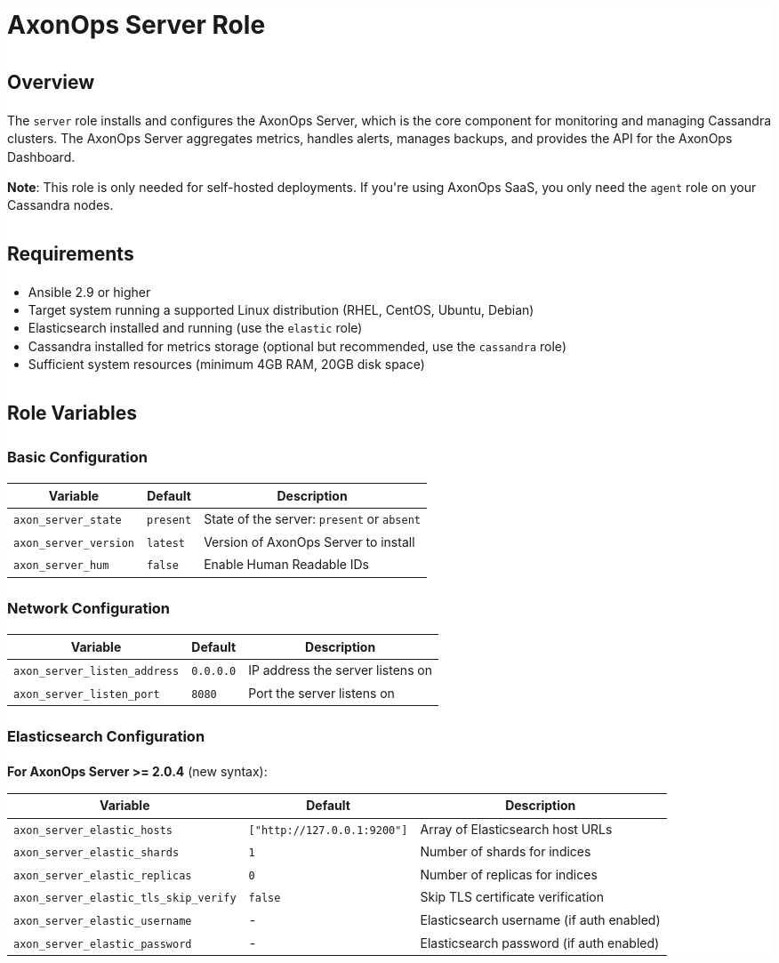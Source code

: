 # AxonOps Server Role

## Overview

The `server` role installs and configures the AxonOps Server, which is the core component for monitoring and managing Cassandra clusters. The AxonOps Server aggregates metrics, handles alerts, manages backups, and provides the API for the AxonOps Dashboard.

**Note**: This role is only needed for self-hosted deployments. If you're using AxonOps SaaS, you only need the `agent` role on your Cassandra nodes.

## Requirements

- Ansible 2.9 or higher
- Target system running a supported Linux distribution (RHEL, CentOS, Ubuntu, Debian)
- Elasticsearch installed and running (use the `elastic` role)
- Cassandra installed for metrics storage (optional but recommended, use the `cassandra` role)
- Sufficient system resources (minimum 4GB RAM, 20GB disk space)

## Role Variables

### Basic Configuration

| Variable | Default | Description |
|----------|---------|-------------|
| `axon_server_state` | `present` | State of the server: `present` or `absent` |
| `axon_server_version` | `latest` | Version of AxonOps Server to install |
| `axon_server_hum` | `false` | Enable Human Readable IDs |

### Network Configuration

| Variable | Default | Description |
|----------|---------|-------------|
| `axon_server_listen_address` | `0.0.0.0` | IP address the server listens on |
| `axon_server_listen_port` | `8080` | Port the server listens on |

### Elasticsearch Configuration

**For AxonOps Server >= 2.0.4** (new syntax):

| Variable | Default | Description |
|----------|---------|-------------|
| `axon_server_elastic_hosts` | `["http://127.0.0.1:9200"]` | Array of Elasticsearch host URLs |
| `axon_server_elastic_shards` | `1` | Number of shards for indices |
| `axon_server_elastic_replicas` | `0` | Number of replicas for indices |
| `axon_server_elastic_tls_skip_verify` | `false` | Skip TLS certificate verification |
| `axon_server_elastic_username` | - | Elasticsearch username (if auth enabled) |
| `axon_server_elastic_password` | - | Elasticsearch password (if auth enabled) |
